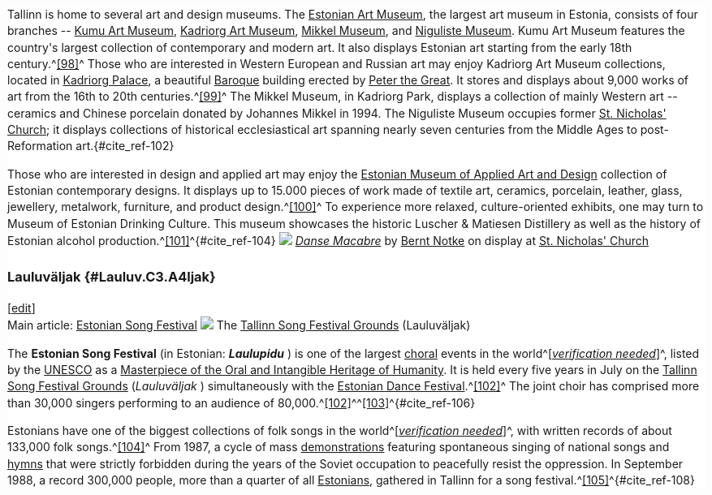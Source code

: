 Tallinn is home to several art and design museums. The [Estonian Art Museum](/wiki/Art_Museum_of_Estonia "Art Museum of Estonia"), the largest art museum in Estonia, consists of four branches -- [Kumu Art Museum](/wiki/Kumu_Art_Museum "Kumu Art Museum"), [Kadriorg Art Museum](/wiki/Kadriorg_Palace "Kadriorg Palace"), [Mikkel Museum](/wiki/Mikkel_Museum "Mikkel Museum"), and [Niguliste Museum](/wiki/St._Nicholas%27_Church,_Tallinn "St. Nicholas' Church, Tallinn"). Kumu Art Museum features the country's largest collection of contemporary and modern art. It also displays Estonian art starting from the early 18th century.^[\[98\]](#cite_note-101)^ Those who are interested in Western European and Russian art may enjoy Kadriorg Art Museum collections, located in [Kadriorg Palace](/wiki/Kadriorg_Palace "Kadriorg Palace"), a beautiful [Baroque](/wiki/Baroque "Baroque") building erected by [Peter the Great](/wiki/Peter_the_Great "Peter the Great"). It stores and displays about 9,000 works of art from the 16th to 20th centuries.^[\[99\]](#cite_note-102)^ The Mikkel Museum, in Kadriorg Park, displays a collection of mainly Western art -- ceramics and Chinese porcelain donated by Johannes Mikkel in 1994. The Niguliste Museum occupies former [St. Nicholas' Church](/wiki/St._Nicholas%27_Church,_Tallinn "St. Nicholas' Church, Tallinn"); it displays collections of historical ecclesiastical art spanning nearly seven centuries from the Middle Ages to post-Reformation art.{#cite_ref-102}

Those who are interested in design and applied art may enjoy the [Estonian Museum of Applied Art and Design](/wiki/Estonian_Museum_of_Applied_Art_and_Design "Estonian Museum of Applied Art and Design") collection of Estonian contemporary designs. It displays up to 15.000 pieces of work made of textile art, ceramics, porcelain, leather, glass, jewellery, metalwork, furniture, and product design.^[\[100\]](#cite_note-103)^ To experience more relaxed, culture-oriented exhibits, one may turn to Museum of Estonian Drinking Culture. This museum showcases the historic Luscher \& Matiesen Distillery as well as the history of Estonian alcohol production.^[\[101\]](#cite_note-104)^{#cite_ref-104}
[![](//upload.wikimedia.org/wikipedia/commons/thumb/5/58/Bernt_Notke_Danse_Macabre.jpg/220px-Bernt_Notke_Danse_Macabre.jpg)](/wiki/File:Bernt_Notke_Danse_Macabre.jpg) [*Danse Macabre*](/wiki/Danse_Macabre_(Notke) "Danse Macabre (Notke)") by [Bernt Notke](/wiki/Bernt_Notke "Bernt Notke") on display at [St. Nicholas' Church](/wiki/St._Nicholas%27_Church,_Tallinn "St. Nicholas' Church, Tallinn")  

### Lauluväljak {#Lauluv.C3.A4ljak}

\[[edit](/w/index.php?title=Tallinn&action=edit&section=15 "Edit section: Lauluväljak")\]  
Main article: [Estonian Song Festival](/wiki/Estonian_Song_Festival "Estonian Song Festival")
[![](//upload.wikimedia.org/wikipedia/commons/thumb/2/20/Estonia_-_Flickr_-_Jarvis-4.jpg/220px-Estonia_-_Flickr_-_Jarvis-4.jpg)](/wiki/File:Estonia_-_Flickr_-_Jarvis-4.jpg) The [Tallinn Song Festival Grounds](/wiki/Tallinn_Song_Festival_Grounds "Tallinn Song Festival Grounds") (Lauluväljak)

The **Estonian Song Festival** (in Estonian: ***Laulupidu*** ) is one of the largest [choral](/wiki/Choral "Choral") events in the world^\[*[verification needed](/wiki/Wikipedia:Verifiability "Wikipedia:Verifiability")*\]^, listed by the [UNESCO](/wiki/UNESCO "UNESCO") as a [Masterpiece of the Oral and Intangible Heritage of Humanity](/wiki/Masterpieces_of_the_Oral_and_Intangible_Heritage_of_Humanity "Masterpieces of the Oral and Intangible Heritage of Humanity"). It is held every five years in July on the [Tallinn Song Festival Grounds](/wiki/Tallinn_Song_Festival_Grounds "Tallinn Song Festival Grounds") (*Lauluväljak* ) simultaneously with the [Estonian Dance Festival](/wiki/Estonian_Dance_Festival "Estonian Dance Festival").^[\[102\]](#cite_note-celebrations-105)^ The joint choir has comprised more than 30,000 singers performing to an audience of 80,000.^[\[102\]](#cite_note-celebrations-105)^^[\[103\]](#cite_note-106)^{#cite_ref-106}

Estonians have one of the biggest collections of folk songs in the world^\[*[verification needed](/wiki/Wikipedia:Verifiability "Wikipedia:Verifiability")*\]^, with written records of about 133,000 folk songs.^[\[104\]](#cite_note-107)^ From 1987, a cycle of mass [demonstrations](/wiki/Demonstration_(people) "Demonstration (people)") featuring spontaneous singing of national songs and [hymns](/wiki/Hymn "Hymn") that were strictly forbidden during the years of the Soviet occupation to peacefully resist the oppression. In September 1988, a record 300,000 people, more than a quarter of all [Estonians](/wiki/Estonians "Estonians"), gathered in Tallinn for a song festival.^[\[105\]](#cite_note-108)^{#cite_ref-108}  
